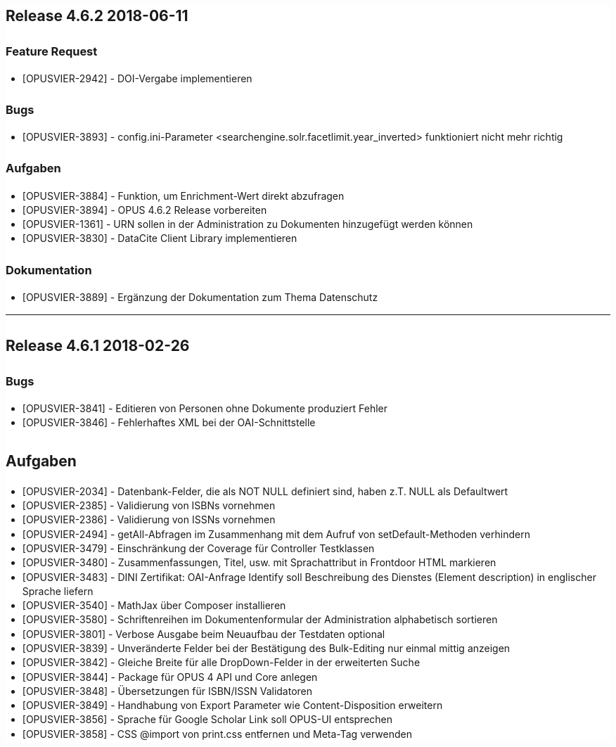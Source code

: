 
## Release 4.6.2 2018-06-11

### Feature Request

* [OPUSVIER-2942] - DOI-Vergabe implementieren

### Bugs

* [OPUSVIER-3893] - config.ini-Parameter <searchengine.solr.facetlimit.year_inverted> funktioniert nicht mehr richtig

### Aufgaben

* [OPUSVIER-3884] - Funktion, um Enrichment-Wert direkt abzufragen
* [OPUSVIER-3894] - OPUS 4.6.2 Release vorbereiten
* [OPUSVIER-1361] - URN sollen in der Administration zu Dokumenten hinzugefügt werden können
* [OPUSVIER-3830] - DataCite Client Library implementieren

### Dokumentation

* [OPUSVIER-3889] - Ergänzung der Dokumentation zum Thema Datenschutz

---

## Release 4.6.1 2018-02-26

### Bugs

* [OPUSVIER-3841] - Editieren von Personen ohne Dokumente produziert Fehler
* [OPUSVIER-3846] - Fehlerhaftes XML bei der OAI-Schnittstelle

## Aufgaben

* [OPUSVIER-2034] - Datenbank-Felder, die als NOT NULL definiert sind, haben z.T. NULL als Defaultwert
* [OPUSVIER-2385] - Validierung von ISBNs vornehmen
* [OPUSVIER-2386] - Validierung von ISSNs vornehmen
* [OPUSVIER-2494] - getAll-Abfragen im Zusammenhang mit dem Aufruf von setDefault-Methoden verhindern
* [OPUSVIER-3479] - Einschränkung der Coverage für Controller Testklassen
* [OPUSVIER-3480] - Zusammenfassungen, Titel, usw. mit Sprachattribut in Frontdoor HTML markieren
* [OPUSVIER-3483] - DINI Zertifikat: OAI-Anfrage Identify soll Beschreibung des Dienstes (Element description) in englischer Sprache liefern
* [OPUSVIER-3540] - MathJax über Composer installieren
* [OPUSVIER-3580] - Schriftenreihen im Dokumentenformular der Administration alphabetisch sortieren
* [OPUSVIER-3801] - Verbose Ausgabe beim Neuaufbau der Testdaten optional
* [OPUSVIER-3839] - Unveränderte Felder bei der Bestätigung des Bulk-Editing nur einmal mittig anzeigen
* [OPUSVIER-3842] - Gleiche Breite für alle DropDown-Felder in der erweiterten Suche
* [OPUSVIER-3844] - Package für OPUS 4 API und Core anlegen
* [OPUSVIER-3848] - Übersetzungen für ISBN/ISSN Validatoren
* [OPUSVIER-3849] - Handhabung von Export Parameter wie Content-Disposition erweitern
* [OPUSVIER-3856] - Sprache für Google Scholar Link soll OPUS-UI entsprechen
* [OPUSVIER-3858] - CSS @import von print.css entfernen und Meta-Tag verwenden
